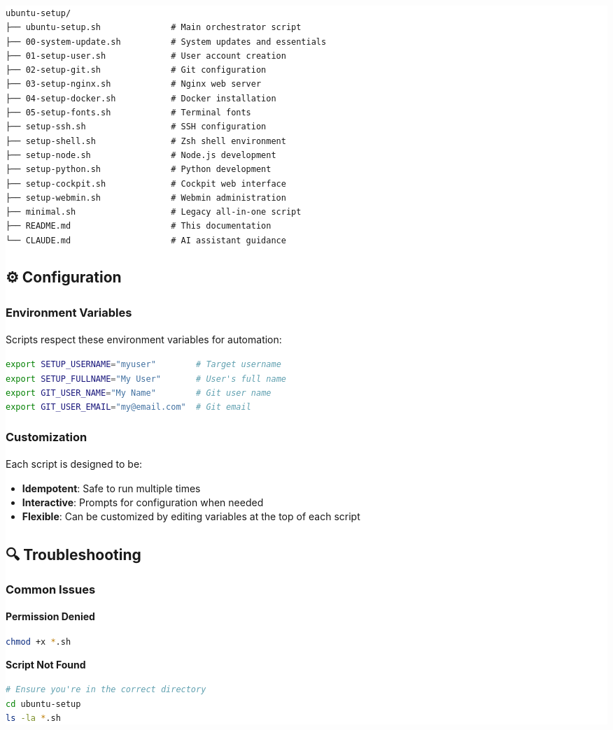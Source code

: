 ```
ubuntu-setup/
├── ubuntu-setup.sh              # Main orchestrator script
├── 00-system-update.sh          # System updates and essentials
├── 01-setup-user.sh             # User account creation
├── 02-setup-git.sh              # Git configuration
├── 03-setup-nginx.sh            # Nginx web server
├── 04-setup-docker.sh           # Docker installation
├── 05-setup-fonts.sh            # Terminal fonts
├── setup-ssh.sh                 # SSH configuration
├── setup-shell.sh               # Zsh shell environment
├── setup-node.sh                # Node.js development
├── setup-python.sh              # Python development
├── setup-cockpit.sh             # Cockpit web interface
├── setup-webmin.sh              # Webmin administration
├── minimal.sh                   # Legacy all-in-one script
├── README.md                    # This documentation
└── CLAUDE.md                    # AI assistant guidance
```

## ⚙️ Configuration

### Environment Variables

Scripts respect these environment variables for automation:

```bash
export SETUP_USERNAME="myuser"        # Target username
export SETUP_FULLNAME="My User"       # User's full name
export GIT_USER_NAME="My Name"        # Git user name
export GIT_USER_EMAIL="my@email.com"  # Git email
```

### Customization

Each script is designed to be:
- **Idempotent**: Safe to run multiple times
- **Interactive**: Prompts for configuration when needed
- **Flexible**: Can be customized by editing variables at the top of each script

## 🔍 Troubleshooting

### Common Issues

**Permission Denied**
```bash
chmod +x *.sh
```

**Script Not Found**
```bash
# Ensure you're in the correct directory
cd ubuntu-setup
ls -la *.sh
```
